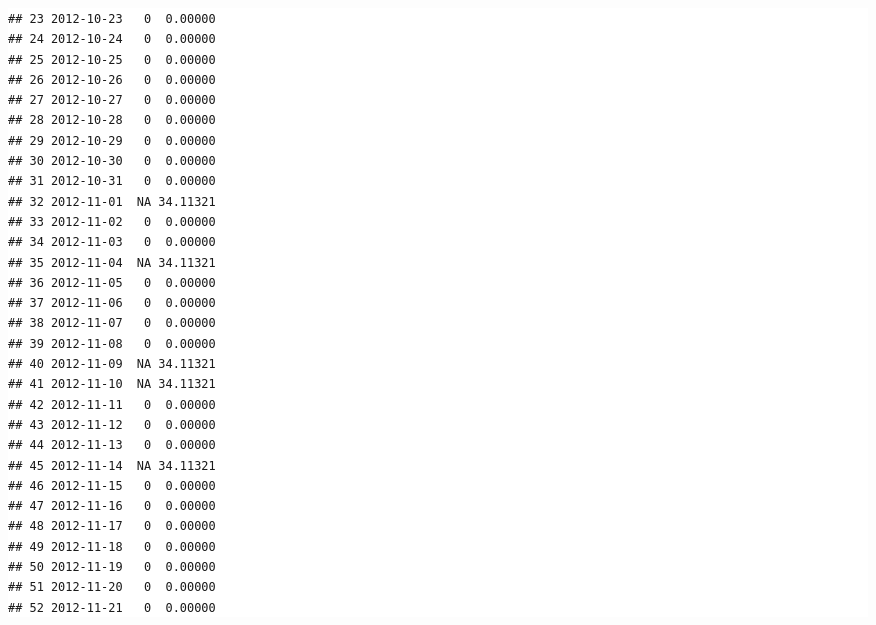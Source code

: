     ## 23 2012-10-23   0  0.00000
    ## 24 2012-10-24   0  0.00000
    ## 25 2012-10-25   0  0.00000
    ## 26 2012-10-26   0  0.00000
    ## 27 2012-10-27   0  0.00000
    ## 28 2012-10-28   0  0.00000
    ## 29 2012-10-29   0  0.00000
    ## 30 2012-10-30   0  0.00000
    ## 31 2012-10-31   0  0.00000
    ## 32 2012-11-01  NA 34.11321
    ## 33 2012-11-02   0  0.00000
    ## 34 2012-11-03   0  0.00000
    ## 35 2012-11-04  NA 34.11321
    ## 36 2012-11-05   0  0.00000
    ## 37 2012-11-06   0  0.00000
    ## 38 2012-11-07   0  0.00000
    ## 39 2012-11-08   0  0.00000
    ## 40 2012-11-09  NA 34.11321
    ## 41 2012-11-10  NA 34.11321
    ## 42 2012-11-11   0  0.00000
    ## 43 2012-11-12   0  0.00000
    ## 44 2012-11-13   0  0.00000
    ## 45 2012-11-14  NA 34.11321
    ## 46 2012-11-15   0  0.00000
    ## 47 2012-11-16   0  0.00000
    ## 48 2012-11-17   0  0.00000
    ## 49 2012-11-18   0  0.00000
    ## 50 2012-11-19   0  0.00000
    ## 51 2012-11-20   0  0.00000
    ## 52 2012-11-21   0  0.00000